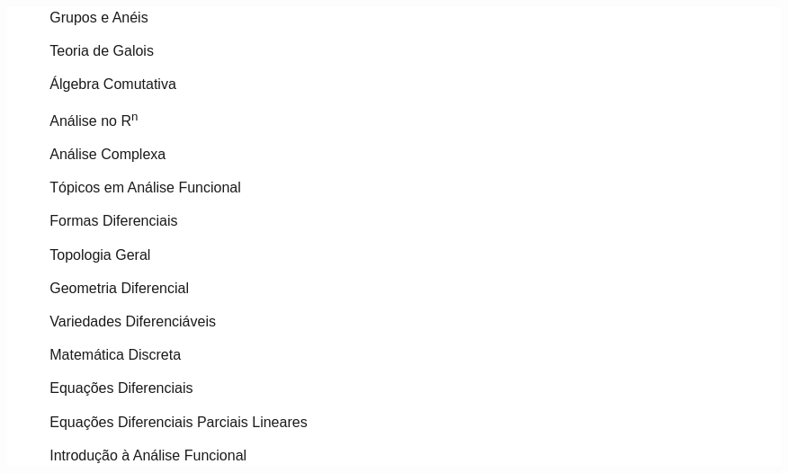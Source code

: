 <p class=MsoNormal style='text-align:justify;text-indent:35.45pt;layout-grid-mode:
char'><span style='font-size:12.0pt;font-family:Arial;mso-fareast-language:
AR-SA'>Grupos e Anéis<o:p></o:p></span></p>

<p class=MsoNormal style='text-align:justify;text-indent:35.45pt;layout-grid-mode:
char'><span style='font-size:12.0pt;font-family:Arial;mso-fareast-language:
AR-SA'>Teoria de Galois<o:p></o:p></span></p>

<p class=MsoNormal style='text-align:justify;text-indent:35.45pt;layout-grid-mode:
char'><span style='font-size:12.0pt;font-family:Arial;mso-fareast-language:
AR-SA'>Álgebra Comutativa<o:p></o:p></span></p>

<p class=MsoNormal style='text-align:justify;text-indent:35.45pt;layout-grid-mode:
char'><span style='font-size:12.0pt;font-family:Arial;mso-fareast-language:
AR-SA'>Análise no R<sup>n<o:p></o:p></sup></span></p>

<p class=MsoNormal style='text-align:justify;text-indent:35.45pt;layout-grid-mode:
char'><span style='font-size:12.0pt;font-family:Arial;mso-fareast-language:
AR-SA'>Análise Complexa<o:p></o:p></span></p>

<p class=MsoNormal style='text-align:justify;text-indent:35.45pt;layout-grid-mode:
char'><span style='font-size:12.0pt;font-family:Arial;mso-fareast-language:
AR-SA'>Tópicos <st1:PersonName ProductID="em An&#65505;lise Funcional" w:st="on">em
 Análise Funcional</st1:PersonName><o:p></o:p></span></p>

<p class=MsoNormal style='text-align:justify;text-indent:35.45pt;layout-grid-mode:
char'><span style='font-size:12.0pt;font-family:Arial;mso-fareast-language:
AR-SA'>Formas Diferenciais<o:p></o:p></span></p>

<p class=MsoNormal style='text-align:justify;text-indent:35.45pt;layout-grid-mode:
char'><span style='font-size:12.0pt;font-family:Arial;mso-fareast-language:
AR-SA'>Topologia Geral<o:p></o:p></span></p>

<p class=MsoNormal style='text-align:justify;text-indent:35.45pt;layout-grid-mode:
char'><span style='font-size:12.0pt;font-family:Arial;mso-fareast-language:
AR-SA'>Geometria Diferencial<o:p></o:p></span></p>

<p class=MsoNormal style='text-align:justify;text-indent:35.45pt;layout-grid-mode:
char'><span style='font-size:12.0pt;font-family:Arial;mso-fareast-language:
AR-SA'>Variedades Diferenciáveis<o:p></o:p></span></p>

<p class=MsoNormal style='text-align:justify;text-indent:35.45pt;layout-grid-mode:
char'><span style='font-size:12.0pt;font-family:Arial;mso-fareast-language:
AR-SA'>Matemática Discreta<o:p></o:p></span></p>

<p class=MsoNormal style='text-align:justify;text-indent:35.45pt;layout-grid-mode:
char'><span style='font-size:12.0pt;font-family:Arial;mso-fareast-language:
AR-SA'>Equações Diferenciais<o:p></o:p></span></p>

<p class=MsoNormal style='text-align:justify;text-indent:35.45pt;layout-grid-mode:
char'><span style='font-size:12.0pt;font-family:Arial;mso-fareast-language:
AR-SA'>Equações Diferenciais Parciais Lineares<o:p></o:p></span></p>

<p class=MsoNormal style='text-align:justify;text-indent:35.45pt;layout-grid-mode:
char'><span style='font-size:12.0pt;font-family:Arial;mso-fareast-language:
AR-SA'>Introdução à Análise Funcional<o:p></o:p></span></p>

